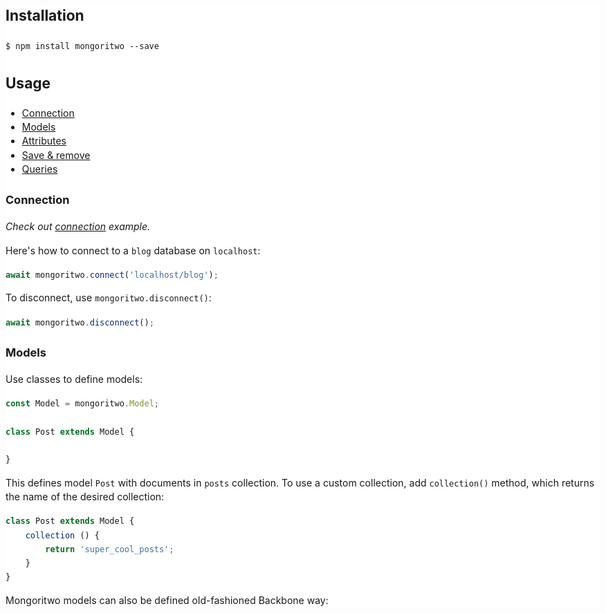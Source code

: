 
## Installation

```
$ npm install mongoritwo --save
```


## Usage

- [Connection](#connection)
- [Models](#models)
- [Attributes](#attributes)
- [Save & remove](#save--remove)
- [Queries](#queries)

### Connection

*Check out [connection](examples/connection.js) example.*

Here's how to connect to a `blog` database on `localhost`:

```js
await mongoritwo.connect('localhost/blog');
```

To disconnect, use `mongoritwo.disconnect()`:

```js
await mongoritwo.disconnect();
```

### Models

Use classes to define models:

```js
const Model = mongoritwo.Model;

class Post extends Model {
	
}
```

This defines model `Post` with documents in `posts` collection.
To use a custom collection, add `collection()` method, which returns the name of the desired collection:

```js
class Post extends Model {
	collection () {
		return 'super_cool_posts';
	}
}
```

Mongoritwo models can also be defined old-fashioned Backbone way:

